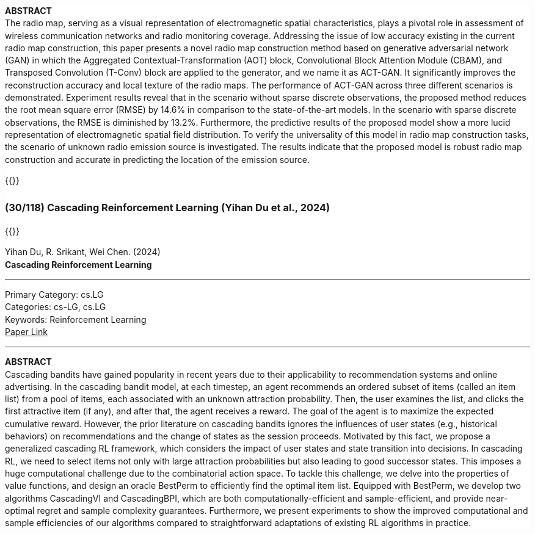 

**ABSTRACT**  
The radio map, serving as a visual representation of electromagnetic spatial characteristics, plays a pivotal role in assessment of wireless communication networks and radio monitoring coverage. Addressing the issue of low accuracy existing in the current radio map construction, this paper presents a novel radio map construction method based on generative adversarial network (GAN) in which the Aggregated Contextual-Transformation (AOT) block, Convolutional Block Attention Module (CBAM), and Transposed Convolution (T-Conv) block are applied to the generator, and we name it as ACT-GAN. It significantly improves the reconstruction accuracy and local texture of the radio maps. The performance of ACT-GAN across three different scenarios is demonstrated. Experiment results reveal that in the scenario without sparse discrete observations, the proposed method reduces the root mean square error (RMSE) by 14.6% in comparison to the state-of-the-art models. In the scenario with sparse discrete observations, the RMSE is diminished by 13.2%. Furthermore, the predictive results of the proposed model show a more lucid representation of electromagnetic spatial field distribution. To verify the universality of this model in radio map construction tasks, the scenario of unknown radio emission source is investigated. The results indicate that the proposed model is robust radio map construction and accurate in predicting the location of the emission source.

{{</citation>}}


### (30/118) Cascading Reinforcement Learning (Yihan Du et al., 2024)

{{<citation>}}

Yihan Du, R. Srikant, Wei Chen. (2024)  
**Cascading Reinforcement Learning**  

---
Primary Category: cs.LG  
Categories: cs-LG, cs.LG  
Keywords: Reinforcement Learning  
[Paper Link](http://arxiv.org/abs/2401.08961v1)  

---


**ABSTRACT**  
Cascading bandits have gained popularity in recent years due to their applicability to recommendation systems and online advertising. In the cascading bandit model, at each timestep, an agent recommends an ordered subset of items (called an item list) from a pool of items, each associated with an unknown attraction probability. Then, the user examines the list, and clicks the first attractive item (if any), and after that, the agent receives a reward. The goal of the agent is to maximize the expected cumulative reward. However, the prior literature on cascading bandits ignores the influences of user states (e.g., historical behaviors) on recommendations and the change of states as the session proceeds. Motivated by this fact, we propose a generalized cascading RL framework, which considers the impact of user states and state transition into decisions. In cascading RL, we need to select items not only with large attraction probabilities but also leading to good successor states. This imposes a huge computational challenge due to the combinatorial action space. To tackle this challenge, we delve into the properties of value functions, and design an oracle BestPerm to efficiently find the optimal item list. Equipped with BestPerm, we develop two algorithms CascadingVI and CascadingBPI, which are both computationally-efficient and sample-efficient, and provide near-optimal regret and sample complexity guarantees. Furthermore, we present experiments to show the improved computational and sample efficiencies of our algorithms compared to straightforward adaptations of existing RL algorithms in practice.
